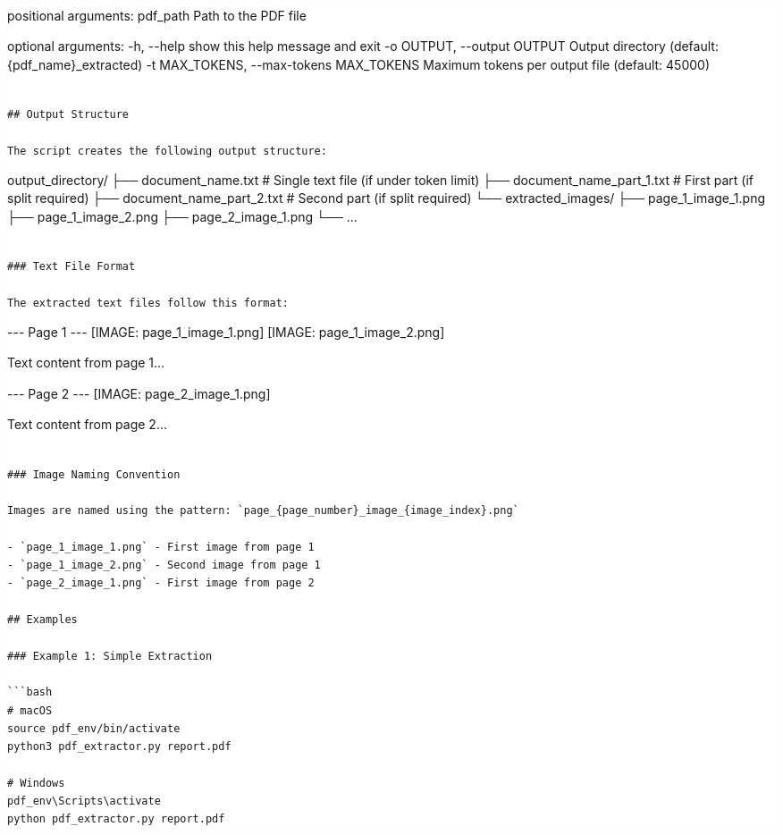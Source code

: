 positional arguments:
  pdf_path              Path to the PDF file

optional arguments:
  -h, --help            show this help message and exit
  -o OUTPUT, --output OUTPUT
                        Output directory (default: {pdf_name}_extracted)
  -t MAX_TOKENS, --max-tokens MAX_TOKENS
                        Maximum tokens per output file (default: 45000)
```

## Output Structure

The script creates the following output structure:

```
output_directory/
├── document_name.txt                 # Single text file (if under token limit)
├── document_name_part_1.txt          # First part (if split required)
├── document_name_part_2.txt          # Second part (if split required)
└── extracted_images/
    ├── page_1_image_1.png
    ├── page_1_image_2.png
    ├── page_2_image_1.png
    └── ...
```

### Text File Format

The extracted text files follow this format:

```
--- Page 1 ---
[IMAGE: page_1_image_1.png]
[IMAGE: page_1_image_2.png]

Text content from page 1...

--- Page 2 ---
[IMAGE: page_2_image_1.png]

Text content from page 2...
```

### Image Naming Convention

Images are named using the pattern: `page_{page_number}_image_{image_index}.png`

- `page_1_image_1.png` - First image from page 1
- `page_1_image_2.png` - Second image from page 1
- `page_2_image_1.png` - First image from page 2

## Examples

### Example 1: Simple Extraction

```bash
# macOS
source pdf_env/bin/activate
python3 pdf_extractor.py report.pdf

# Windows
pdf_env\Scripts\activate
python pdf_extractor.py report.pdf
```
